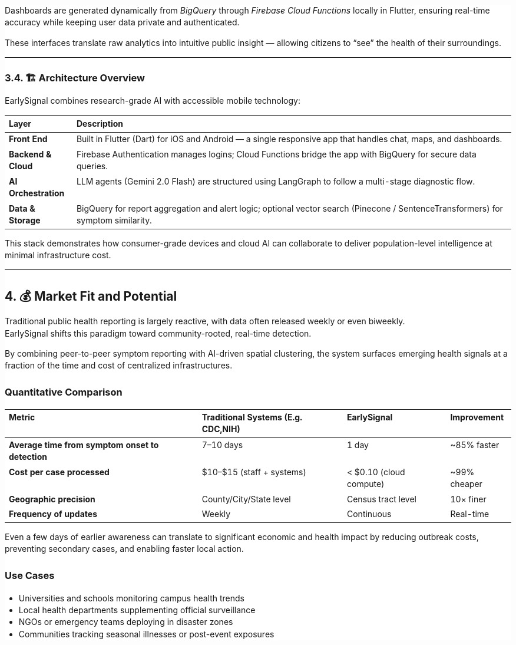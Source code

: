 Dashboards are generated dynamically from *BigQuery* through *Firebase Cloud Functions* locally in Flutter, ensuring real-time accuracy while keeping user data private and authenticated.

These interfaces translate raw analytics into intuitive public insight — allowing citizens to “see” the health of their surroundings.

---

### 3.4. 🏗️ Architecture Overview

EarlySignal combines research-grade AI with accessible mobile technology:

| **Layer** | **Description** |
|:--|:--|
| **Front End** | Built in Flutter (Dart) for iOS and Android — a single responsive app that handles chat, maps, and dashboards. |
| **Backend & Cloud** | Firebase Authentication manages logins; Cloud Functions bridge the app with BigQuery for secure data queries. |
| **AI Orchestration** | LLM agents (Gemini 2.0 Flash) are structured using LangGraph to follow a multi-stage diagnostic flow. |
| **Data & Storage** | BigQuery for report aggregation and alert logic; optional vector search (Pinecone / SentenceTransformers) for symptom similarity. |

This stack demonstrates how consumer-grade devices and cloud AI can collaborate to deliver population-level intelligence at minimal infrastructure cost.

---

## 4. 💰 Market Fit and Potential

Traditional public health reporting is largely reactive, with data often released weekly or even biweekly.  
EarlySignal shifts this paradigm toward community-rooted, real-time detection.  

By combining peer-to-peer symptom reporting with AI-driven spatial clustering, the system surfaces emerging health signals at a fraction of the time and cost of centralized infrastructures.  

### Quantitative Comparison

| **Metric** | **Traditional Systems (E.g. CDC,NIH)** | **EarlySignal** | **Improvement** |
|:--|:--|:--|:--|
| **Average time from symptom onset to detection** | 7–10 days | 1 day | ~85% faster |
| **Cost per case processed** | \$10–\$15 (staff + systems) | < \$0.10 (cloud compute) | ~99% cheaper |
| **Geographic precision** | County/City/State level | Census tract level | 10× finer |
| **Frequency of updates** | Weekly | Continuous | Real-time |

Even a few days of earlier awareness can translate to significant economic and health impact by reducing outbreak costs, preventing secondary cases, and enabling faster local action.

### Use Cases

- Universities and schools monitoring campus health trends 
- Local health departments supplementing official surveillance
- NGOs or emergency teams deploying in disaster zones
- Communities tracking seasonal illnesses or post-event exposures
